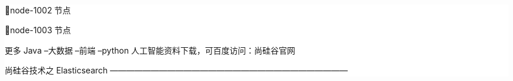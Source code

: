 




















node-1002 节点





















node-1003 节点










更多 Java –大数据 –前端 –python 人工智能资料下载，可百度访问：尚硅谷官网

尚硅谷技术之 Elasticsearch
—————————————————————————————





























